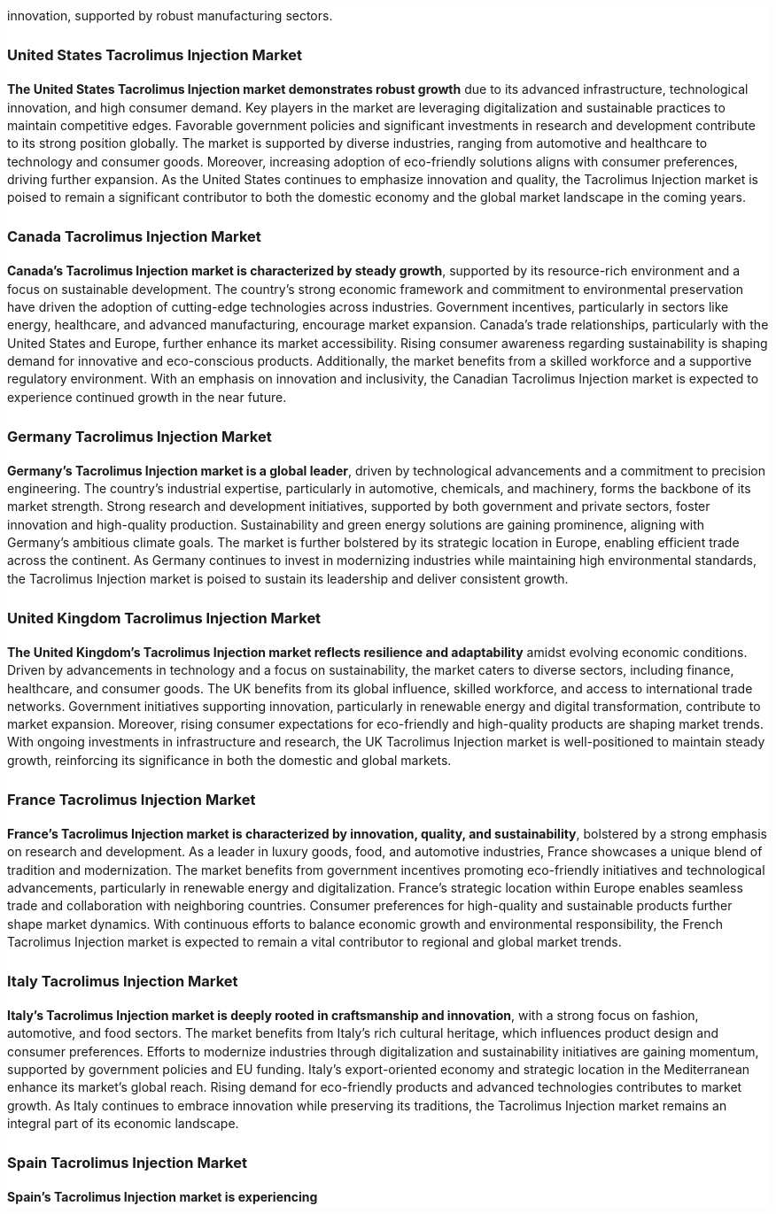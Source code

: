 innovation, supported by robust manufacturing sectors.</span></em></p></blockquote><h3><strong>United States Tacrolimus Injection Market</strong></h3><p><strong>The United States Tacrolimus Injection market demonstrates robust growth</strong> due to its advanced infrastructure, technological innovation, and high consumer demand. Key players in the market are leveraging digitalization and sustainable practices to maintain competitive edges. Favorable government policies and significant investments in research and development contribute to its strong position globally. The market is supported by diverse industries, ranging from automotive and healthcare to technology and consumer goods. Moreover, increasing adoption of eco-friendly solutions aligns with consumer preferences, driving further expansion. As the United States continues to emphasize innovation and quality, the Tacrolimus Injection market is poised to remain a significant contributor to both the domestic economy and the global market landscape in the coming years.</p><h3><strong>Canada Tacrolimus Injection Market</strong></h3><p><strong>Canada&rsquo;s Tacrolimus Injection market is characterized by steady growth</strong>, supported by its resource-rich environment and a focus on sustainable development. The country&rsquo;s strong economic framework and commitment to environmental preservation have driven the adoption of cutting-edge technologies across industries. Government incentives, particularly in sectors like energy, healthcare, and advanced manufacturing, encourage market expansion. Canada&rsquo;s trade relationships, particularly with the United States and Europe, further enhance its market accessibility. Rising consumer awareness regarding sustainability is shaping demand for innovative and eco-conscious products. Additionally, the market benefits from a skilled workforce and a supportive regulatory environment. With an emphasis on innovation and inclusivity, the Canadian Tacrolimus Injection market is expected to experience continued growth in the near future.</p><h3><strong>Germany Tacrolimus Injection Market</strong></h3><p><strong>Germany&rsquo;s Tacrolimus Injection market is a global leader</strong>, driven by technological advancements and a commitment to precision engineering. The country&rsquo;s industrial expertise, particularly in automotive, chemicals, and machinery, forms the backbone of its market strength. Strong research and development initiatives, supported by both government and private sectors, foster innovation and high-quality production. Sustainability and green energy solutions are gaining prominence, aligning with Germany&rsquo;s ambitious climate goals. The market is further bolstered by its strategic location in Europe, enabling efficient trade across the continent. As Germany continues to invest in modernizing industries while maintaining high environmental standards, the Tacrolimus Injection market is poised to sustain its leadership and deliver consistent growth.</p><h3><strong>United Kingdom Tacrolimus Injection Market</strong></h3><p><strong>The United Kingdom&rsquo;s Tacrolimus Injection market reflects resilience and adaptability</strong> amidst evolving economic conditions. Driven by advancements in technology and a focus on sustainability, the market caters to diverse sectors, including finance, healthcare, and consumer goods. The UK benefits from its global influence, skilled workforce, and access to international trade networks. Government initiatives supporting innovation, particularly in renewable energy and digital transformation, contribute to market expansion. Moreover, rising consumer expectations for eco-friendly and high-quality products are shaping market trends. With ongoing investments in infrastructure and research, the UK Tacrolimus Injection market is well-positioned to maintain steady growth, reinforcing its significance in both the domestic and global markets.</p><h3><strong>France Tacrolimus Injection Market</strong></h3><p><strong>France&rsquo;s Tacrolimus Injection market is characterized by innovation, quality, and sustainability</strong>, bolstered by a strong emphasis on research and development. As a leader in luxury goods, food, and automotive industries, France showcases a unique blend of tradition and modernization. The market benefits from government incentives promoting eco-friendly initiatives and technological advancements, particularly in renewable energy and digitalization. France&rsquo;s strategic location within Europe enables seamless trade and collaboration with neighboring countries. Consumer preferences for high-quality and sustainable products further shape market dynamics. With continuous efforts to balance economic growth and environmental responsibility, the French Tacrolimus Injection market is expected to remain a vital contributor to regional and global market trends.</p><h3><strong>Italy Tacrolimus Injection Market</strong></h3><p><strong>Italy&rsquo;s Tacrolimus Injection market is deeply rooted in craftsmanship and innovation</strong>, with a strong focus on fashion, automotive, and food sectors. The market benefits from Italy&rsquo;s rich cultural heritage, which influences product design and consumer preferences. Efforts to modernize industries through digitalization and sustainability initiatives are gaining momentum, supported by government policies and EU funding. Italy&rsquo;s export-oriented economy and strategic location in the Mediterranean enhance its market&rsquo;s global reach. Rising demand for eco-friendly products and advanced technologies contributes to market growth. As Italy continues to embrace innovation while preserving its traditions, the Tacrolimus Injection market remains an integral part of its economic landscape.</p><h3><strong>Spain Tacrolimus Injection Market</strong></h3><p><strong>Spain&rsquo;s Tacrolimus Injection market is experiencing
